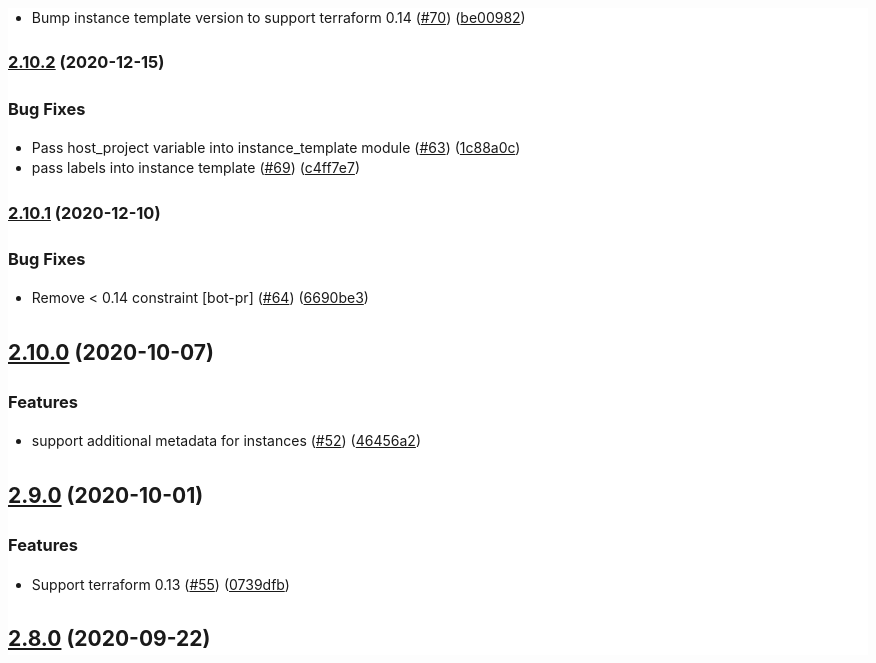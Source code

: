 * Bump instance template version to support terraform 0.14 ([#70](https://www.github.com/terraform-google-modules/terraform-google-bastion-host/issues/70)) ([be00982](https://www.github.com/terraform-google-modules/terraform-google-bastion-host/commit/be0098210d789f6e2a11de347dd244380f151114))

### [2.10.2](https://www.github.com/terraform-google-modules/terraform-google-bastion-host/compare/v2.10.1...v2.10.2) (2020-12-15)


### Bug Fixes

* Pass host_project variable into instance_template module ([#63](https://www.github.com/terraform-google-modules/terraform-google-bastion-host/issues/63)) ([1c88a0c](https://www.github.com/terraform-google-modules/terraform-google-bastion-host/commit/1c88a0ccd58a5221e2203b2c2a21953dbdef6579))
* pass labels into instance template ([#69](https://www.github.com/terraform-google-modules/terraform-google-bastion-host/issues/69)) ([c4ff7e7](https://www.github.com/terraform-google-modules/terraform-google-bastion-host/commit/c4ff7e72c36c506a4aa4011407653dcceb47bcc2))

### [2.10.1](https://www.github.com/terraform-google-modules/terraform-google-bastion-host/compare/v2.10.0...v2.10.1) (2020-12-10)


### Bug Fixes

* Remove < 0.14 constraint [bot-pr] ([#64](https://www.github.com/terraform-google-modules/terraform-google-bastion-host/issues/64)) ([6690be3](https://www.github.com/terraform-google-modules/terraform-google-bastion-host/commit/6690be327c335522fb5db12b67ff90b5b1c8ad51))

## [2.10.0](https://www.github.com/terraform-google-modules/terraform-google-bastion-host/compare/v2.9.0...v2.10.0) (2020-10-07)


### Features

* support additional metadata for instances ([#52](https://www.github.com/terraform-google-modules/terraform-google-bastion-host/issues/52)) ([46456a2](https://www.github.com/terraform-google-modules/terraform-google-bastion-host/commit/46456a29405f207b211481846d4d613f3e7430ac))

## [2.9.0](https://www.github.com/terraform-google-modules/terraform-google-bastion-host/compare/v2.8.0...v2.9.0) (2020-10-01)


### Features

* Support terraform 0.13 ([#55](https://www.github.com/terraform-google-modules/terraform-google-bastion-host/issues/55)) ([0739dfb](https://www.github.com/terraform-google-modules/terraform-google-bastion-host/commit/0739dfb7fe0e07ea1a8b409edbcf02efa873d2a5))

## [2.8.0](https://www.github.com/terraform-google-modules/terraform-google-bastion-host/compare/v2.7.0...v2.8.0) (2020-09-22)


[Unreleased]: https://github.com/terraform-google-modules/terraform-google-bastion-host/compare/v1.0.0...HEAD
[1.0.0]: https://github.com/terraform-google-modules/terraform-google-bastion-host/compare/v0.2.0...v1.0.0
[0.2.0]: https://github.com/terraform-google-modules/terraform-google-bastion-host/compare/v0.1.0...v0.2.0
[0.1.0]: https://github.com/terraform-google-modules/terraform-google-bastion-host/releases/tag/v0.1.0
[#16]: https://github.com/terraform-google-modules/terraform-google-bastion-host/pull/16
[#10]: https://github.com/terraform-google-modules/terraform-google-bastion-host/pull/10